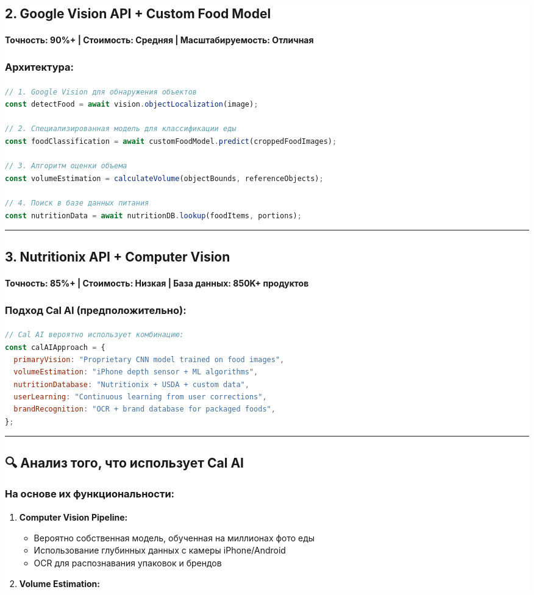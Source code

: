 
## 2. **Google Vision API + Custom Food Model**

**Точность: 90%+ | Стоимость: Средняя | Масштабируемость: Отличная**

### Архитектура:

```javascript
// 1. Google Vision для обнаружения объектов
const detectFood = await vision.objectLocalization(image);

// 2. Специализированная модель для классификации еды
const foodClassification = await customFoodModel.predict(croppedFoodImages);

// 3. Алгоритм оценки объема
const volumeEstimation = calculateVolume(objectBounds, referenceObjects);

// 4. Поиск в базе данных питания
const nutritionData = await nutritionDB.lookup(foodItems, portions);
```

---

## 3. **Nutritionix API + Computer Vision**

**Точность: 85%+ | Стоимость: Низкая | База данных: 850K+ продуктов**

### Подход Cal AI (предположительно):

```javascript
// Cal AI вероятно использует комбинацию:
const calAIApproach = {
  primaryVision: "Proprietary CNN model trained on food images",
  volumeEstimation: "iPhone depth sensor + ML algorithms",
  nutritionDatabase: "Nutritionix + USDA + custom data",
  userLearning: "Continuous learning from user corrections",
  brandRecognition: "OCR + brand database for packaged foods",
};
```

---

## 🔍 Анализ того, что использует Cal AI

### На основе их функциональности:

1. **Computer Vision Pipeline:**

   - Вероятно собственная модель, обученная на миллионах фото еды
   - Использование глубинных данных с камеры iPhone/Android
   - OCR для распознавания упаковок и брендов

2. **Volume Estimation:**
